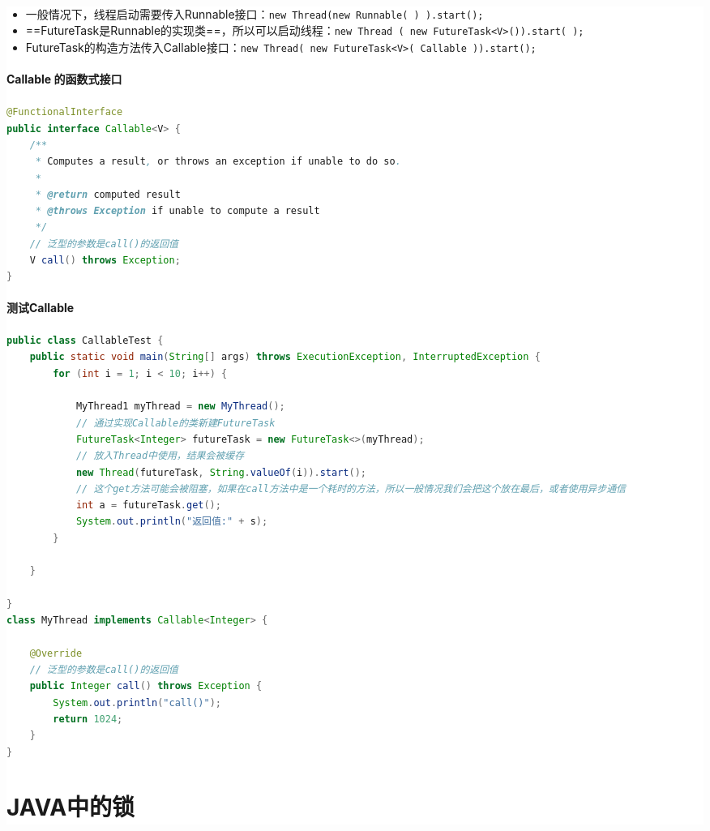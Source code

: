 - 一般情况下，线程启动需要传入Runnable接口：`new Thread(new Runnable( ) ).start();`
- ==FutureTask是Runnable的实现类==，所以可以启动线程：`new Thread ( new FutureTask<V>()).start( );`
- FutureTask的构造方法传入Callable接口：`new Thread( new FutureTask<V>( Callable )).start();`

#### Callable 的函数式接口

```java
@FunctionalInterface
public interface Callable<V> {
    /**
     * Computes a result, or throws an exception if unable to do so.
     *
     * @return computed result
     * @throws Exception if unable to compute a result
     */
    // 泛型的参数是call()的返回值
    V call() throws Exception;
}
```

#### 测试Callable

```java
public class CallableTest {
    public static void main(String[] args) throws ExecutionException, InterruptedException {
        for (int i = 1; i < 10; i++) {
            
            MyThread1 myThread = new MyThread();
            // 通过实现Callable的类新建FutureTask
            FutureTask<Integer> futureTask = new FutureTask<>(myThread);
            // 放入Thread中使用，结果会被缓存
            new Thread(futureTask, String.valueOf(i)).start();
            // 这个get方法可能会被阻塞，如果在call方法中是一个耗时的方法，所以一般情况我们会把这个放在最后，或者使用异步通信
            int a = futureTask.get();
            System.out.println("返回值:" + s);
        }

    }

}
class MyThread implements Callable<Integer> {

    @Override
    // 泛型的参数是call()的返回值
    public Integer call() throws Exception {
        System.out.println("call()");
        return 1024;
    }
}

```

# JAVA中的锁
